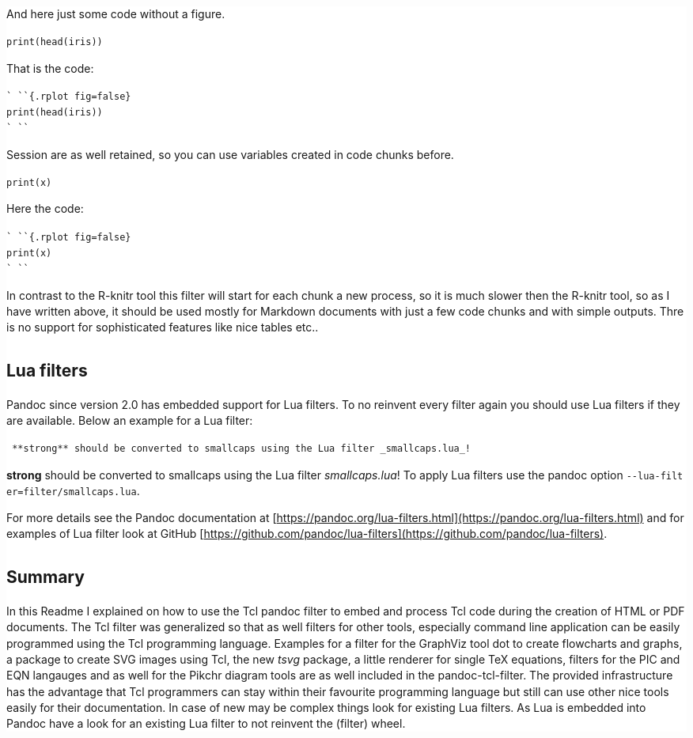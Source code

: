 And here just some code without a figure.

```{.rplot fig=false} 
print(head(iris))
```

That is the code:

```
` ``{.rplot fig=false} 
print(head(iris))
` ``
```

Session are as well retained, so you can use variables created in code chunks before.

```{.rplot fig=false} 
print(x)
```

Here the code:

```
` ``{.rplot fig=false} 
print(x)
` ``
```

In contrast to the R-knitr tool this filter will start for each chunk a new
process, so it is much slower then the R-knitr tool, so as I have written
above, it should be used mostly for Markdown documents with just a few code
chunks and with simple outputs. Thre is no support for sophisticated features
like nice tables etc..

## Lua filters

Pandoc since version 2.0 has embedded support for Lua filters. To no reinvent
every filter again you should use Lua filters if they are available. Below an example for a Lua filter:

```
 **strong** should be converted to smallcaps using the Lua filter _smallcaps.lua_!
```

**strong** should be converted to smallcaps using the Lua filter _smallcaps.lua_!
To apply Lua filters use the pandoc option `--lua-filter=filter/smallcaps.lua`.

For more details see the Pandoc documentation at
[https://pandoc.org/lua-filters.html](https://pandoc.org/lua-filters.html) and
for examples of Lua filter look at GitHub
[https://github.com/pandoc/lua-filters](https://github.com/pandoc/lua-filters).


## Summary

In this Readme I explained on how to use the Tcl pandoc filter to embed and
process Tcl code during the creation of HTML or PDF documents. The Tcl filter
was generalized so that as well filters for other tools, especially command
line application can be easily programmed using the Tcl programming language.
Examples for a filter for the GraphViz tool dot to create flowcharts and
graphs, a package to create SVG images using Tcl, the new _tsvg_ package, a
little renderer for single TeX equations, filters for the PIC and EQN
langauges and as well for the Pikchr diagram tools are as well included in the
pandoc-tcl-filter. The provided infrastructure has the advantage that Tcl
programmers can stay within their favourite programming language but still can
use other nice tools easily for their documentation. In case of new may be
complex things look for existing Lua filters. As Lua is embedded into Pandoc
have a look for an existing Lua filter to not reinvent the (filter) wheel.
